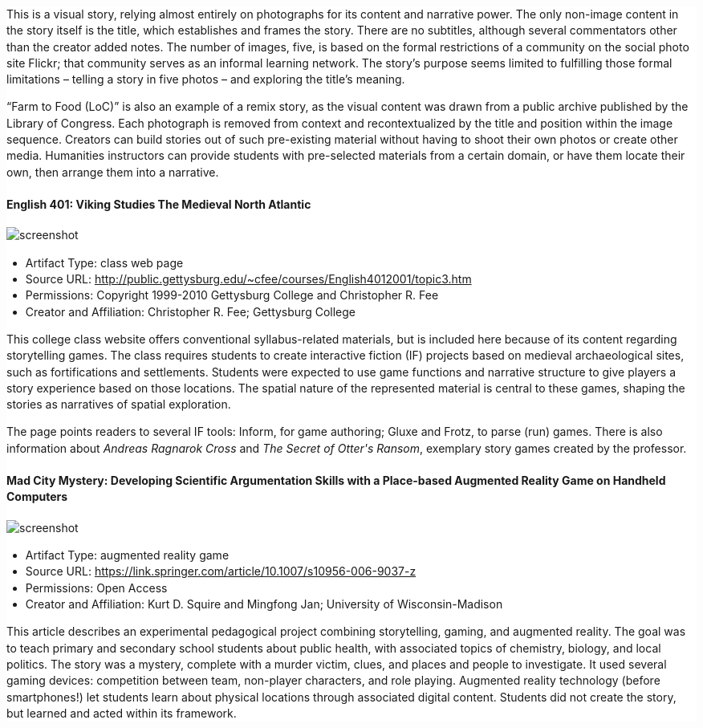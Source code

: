 This is a visual story, relying almost entirely on photographs for its content and narrative power.  The only non-image content in the story itself is the title, which establishes and frames the story.  There are no subtitles, although several commentators other than the creator added notes. The number of images, five, is based on the formal restrictions of a community on the social photo site Flickr; that community serves as an informal learning network.  The story’s purpose seems limited to fulfilling those formal limitations – telling a story in five photos – and exploring the title’s meaning.

“Farm to Food (LoC)” is also an example of a remix story, as the visual content was drawn from a public archive published by the Library of Congress.  Each photograph is removed from context and recontextualized by the title and position within the image sequence.  Creators can build stories out of such pre-existing material without having to shoot their own photos or create other media.   Humanities instructors can provide students with pre-selected materials from a certain domain, or have them locate their own, then arrange them into a narrative.

#### English 401: Viking Studies The Medieval North Atlantic

![screenshot](images/screenshot-storytelling-english401.png)

* Artifact Type: class web page
* Source URL: http://public.gettysburg.edu/~cfee/courses/English4012001/topic3.htm
* Permissions:  Copyright 1999-2010 Gettysburg College and Christopher R. Fee 
* Creator and Affiliation: Christopher R. Fee; Gettysburg College

This college class website offers conventional syllabus-related materials, but is included here because of its content regarding storytelling games.  The class requires students to create interactive fiction (IF) projects based on medieval archaeological sites, such as fortifications and settlements.  Students were expected to use game functions and narrative structure to give players a story experience based on those locations.  The spatial nature of the represented material is central to these games, shaping the stories as narratives of spatial exploration.

The page points readers to several IF tools: Inform, for game authoring; Gluxe and Frotz, to parse (run) games.  There is also information about *Andreas Ragnarok Cross* and *The Secret of Otter's Ransom*, exemplary story games created by the professor.

#### Mad City Mystery: Developing Scientific Argumentation Skills with a Place-based Augmented Reality Game on Handheld Computers

![screenshot](images/screenshot-storytelling-mad-city.png)

* Artifact Type: augmented reality game
* Source URL: https://link.springer.com/article/10.1007/s10956-006-9037-z
* Permissions:  Open Access 
* Creator and Affiliation: Kurt D. Squire and Mingfong Jan; University of Wisconsin-Madison

This article describes an experimental pedagogical project combining storytelling, gaming, and augmented reality.  The goal was to teach primary and secondary school students about public health, with associated topics of chemistry, biology, and local politics.  The story was a mystery, complete with a murder victim, clues, and places and people to investigate.  It used several gaming devices: competition between team, non-player characters, and role playing.  Augmented reality technology (before smartphones!) let students learn about physical locations through associated digital content.  Students did not create the story, but learned and acted within its framework.
